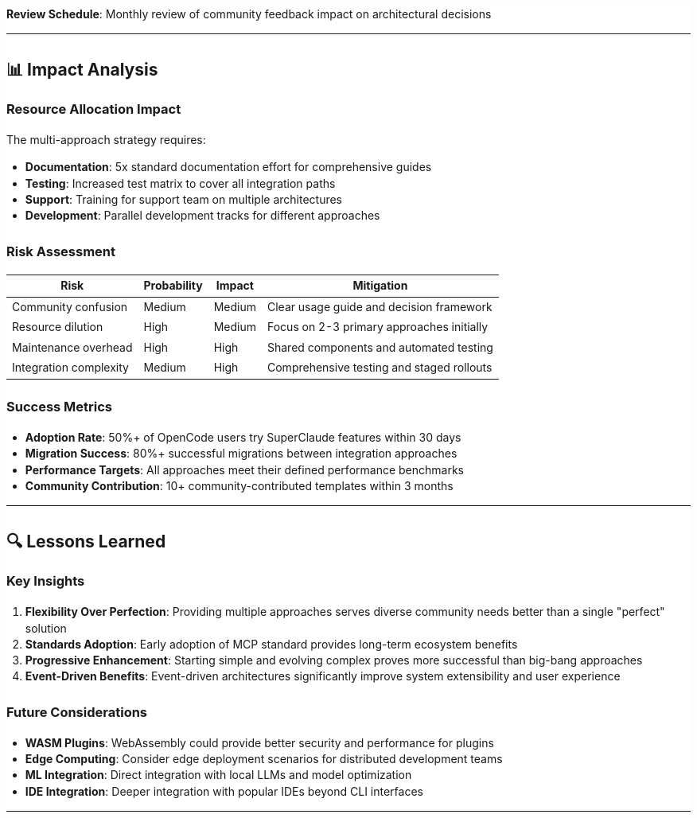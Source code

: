 **Review Schedule**: Monthly review of community feedback impact on architectural decisions

---

## 📊 Impact Analysis

### Resource Allocation Impact
The multi-approach strategy requires:
- **Documentation**: 5x standard documentation effort for comprehensive guides
- **Testing**: Increased test matrix to cover all integration paths
- **Support**: Training for support team on multiple architectures
- **Development**: Parallel development tracks for different approaches

### Risk Assessment
| Risk | Probability | Impact | Mitigation |
|------|-------------|--------|------------|
| Community confusion | Medium | Medium | Clear usage guide and decision framework |
| Resource dilution | High | Medium | Focus on 2-3 primary approaches initially |
| Maintenance overhead | High | High | Shared components and automated testing |
| Integration complexity | Medium | High | Comprehensive testing and staged rollouts |

### Success Metrics
- **Adoption Rate**: 50%+ of OpenCode users try SuperClaude features within 30 days
- **Migration Success**: 80%+ successful migrations between integration approaches
- **Performance Targets**: All approaches meet their defined performance benchmarks
- **Community Contribution**: 10+ community-contributed templates within 3 months

---

## 🔍 Lessons Learned

### Key Insights
1. **Flexibility Over Perfection**: Providing multiple approaches serves diverse community needs better than a single "perfect" solution
2. **Standards Adoption**: Early adoption of MCP standard provides long-term ecosystem benefits
3. **Progressive Enhancement**: Starting simple and evolving complex proves more successful than big-bang approaches
4. **Event-Driven Benefits**: Event-driven architectures significantly improve system extensibility and user experience

### Future Considerations
- **WASM Plugins**: WebAssembly could provide better security and performance for plugins
- **Edge Computing**: Consider edge deployment scenarios for distributed development teams
- **ML Integration**: Direct integration with local LLMs and model optimization
- **IDE Integration**: Deeper integration with popular IDEs beyond CLI interfaces

---
